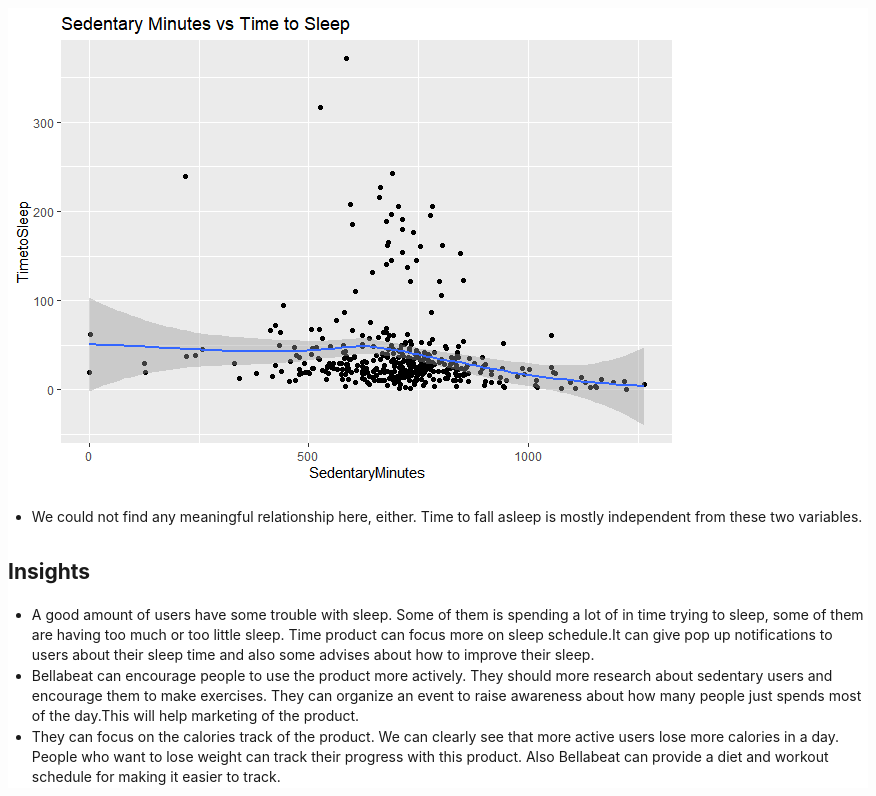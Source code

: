![](Case_files/figure-gfm/unnamed-chunk-15-1.png)

-   We could not find any meaningful relationship here, either. Time to
    fall asleep is mostly independent from these two variables.

## Insights

-   A good amount of users have some trouble with sleep. Some of them is
    spending a lot of in time trying to sleep, some of them are having
    too much or too little sleep. Time product can focus more on sleep
    schedule.It can give pop up notifications to users about their sleep
    time and also some advises about how to improve their sleep.
-   Bellabeat can encourage people to use the product more actively.
    They should more research about sedentary users and encourage them
    to make exercises. They can organize an event to raise awareness
    about how many people just spends most of the day.This will help
    marketing of the product.
-   They can focus on the calories track of the product. We can clearly
    see that more active users lose more calories in a day. People who
    want to lose weight can track their progress with this product. Also
    Bellabeat can provide a diet and workout schedule for making it
    easier to track.

